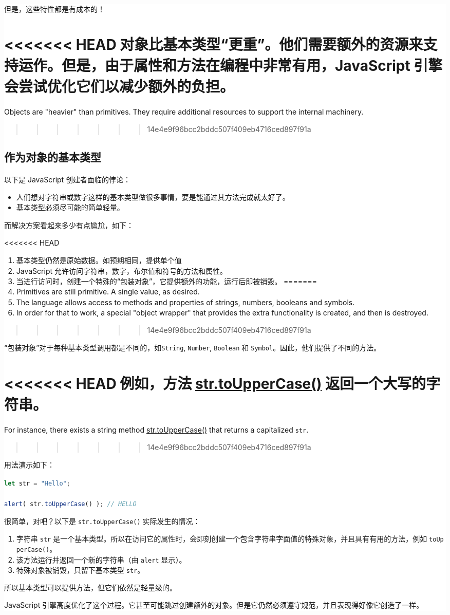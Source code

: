 但是，这些特性都是有成本的！

<<<<<<< HEAD
对象比基本类型“更重”。他们需要额外的资源来支持运作。但是，由于属性和方法在编程中非常有用，JavaScript 引擎会尝试优化它们以减少额外的负担。
=======
Objects are "heavier" than primitives. They require additional resources to support the internal machinery.
>>>>>>> 14e4e9f96bcc2bddc507f409eb4716ced897f91a

## 作为对象的基本类型

以下是 JavaScript 创建者面临的悖论：

- 人们想对字符串或数字这样的基本类型做很多事情，要是能通过其方法完成就太好了。
- 基本类型必须尽可能的简单轻量。

而解决方案看起来多少有点尴尬，如下：

<<<<<<< HEAD
1. 基本类型仍然是原始数据。如预期相同，提供单个值
2. JavaScript 允许访问字符串，数字，布尔值和符号的方法和属性。
3. 当进行访问时，创建一个特殊的“包装对象”，它提供额外的功能，运行后即被销毁。
=======
1. Primitives are still primitive. A single value, as desired.
2. The language allows access to methods and properties of strings, numbers, booleans and symbols.
3. In order for that to work, a special "object wrapper" that provides the extra functionality is created, and then is destroyed.
>>>>>>> 14e4e9f96bcc2bddc507f409eb4716ced897f91a

“包装对象”对于每种基本类型调用都是不同的，如`String`, `Number`, `Boolean` 和 `Symbol`。因此，他们提供了不同的方法。

<<<<<<< HEAD
例如，方法 [str.toUpperCase()](https://developer.mozilla.org/en/docs/Web/JavaScript/Reference/Global_Objects/String/toUpperCase) 返回一个大写的字符串。
=======
For instance, there exists a string method [str.toUpperCase()](https://developer.mozilla.org/en/docs/Web/JavaScript/Reference/Global_Objects/String/toUpperCase) that returns a capitalized `str`.
>>>>>>> 14e4e9f96bcc2bddc507f409eb4716ced897f91a

用法演示如下：

```js run
let str = "Hello";

alert( str.toUpperCase() ); // HELLO
```

很简单，对吧？以下是 `str.toUpperCase()` 实际发生的情况：

1. 字符串 `str` 是一个基本类型。所以在访问它的属性时，会即刻创建一个包含字符串字面值的特殊对象，并且具有有用的方法，例如 `toUpperCase()`。
2. 该方法运行并返回一个新的字符串（由 `alert` 显示）。
3. 特殊对象被销毁，只留下基本类型 `str`。

所以基本类型可以提供方法，但它们依然是轻量级的。

JavaScript 引擎高度优化了这个过程。它甚至可能跳过创建额外的对象。但是它仍然必须遵守规范，并且表现得好像它创造了一样。
